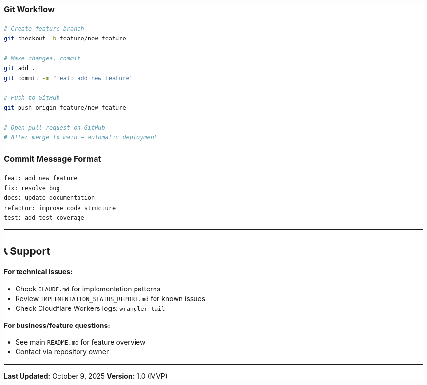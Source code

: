 ### Git Workflow

```bash
# Create feature branch
git checkout -b feature/new-feature

# Make changes, commit
git add .
git commit -m "feat: add new feature"

# Push to GitHub
git push origin feature/new-feature

# Open pull request on GitHub
# After merge to main → automatic deployment
```

### Commit Message Format
```
feat: add new feature
fix: resolve bug
docs: update documentation
refactor: improve code structure
test: add test coverage
```

---

## 📞 Support

**For technical issues:**
- Check `CLAUDE.md` for implementation patterns
- Review `IMPLEMENTATION_STATUS_REPORT.md` for known issues
- Check Cloudflare Workers logs: `wrangler tail`

**For business/feature questions:**
- See main `README.md` for feature overview
- Contact via repository owner

---

**Last Updated:** October 9, 2025
**Version:** 1.0 (MVP)

